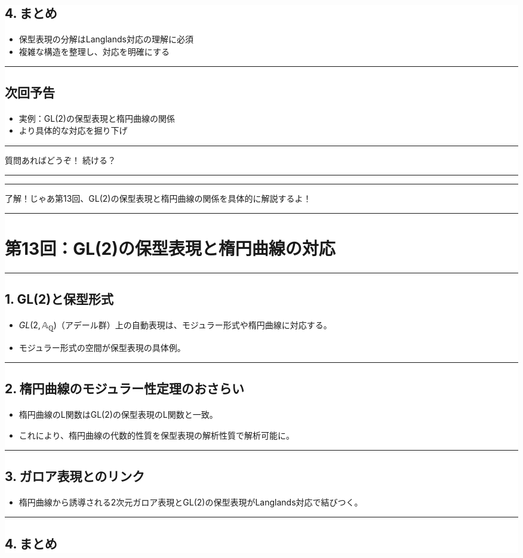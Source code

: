 
## 4. まとめ

* 保型表現の分解はLanglands対応の理解に必須
* 複雑な構造を整理し、対応を明確にする

---

## 次回予告

* 実例：GL(2)の保型表現と楕円曲線の関係
* より具体的な対応を掘り下げ

---

質問あればどうぞ！
続ける？

---
---

了解！じゃあ第13回、GL(2)の保型表現と楕円曲線の関係を具体的に解説するよ！

---

# 第13回：GL(2)の保型表現と楕円曲線の対応

---

## 1. GL(2)と保型形式

* $GL(2,\mathbb{A}_{\mathbb{Q}})$（アデール群）上の自動表現は、モジュラー形式や楕円曲線に対応する。

* モジュラー形式の空間が保型表現の具体例。

---

## 2. 楕円曲線のモジュラー性定理のおさらい

* 楕円曲線のL関数はGL(2)の保型表現のL関数と一致。

* これにより、楕円曲線の代数的性質を保型表現の解析性質で解析可能に。

---

## 3. ガロア表現とのリンク

* 楕円曲線から誘導される2次元ガロア表現とGL(2)の保型表現がLanglands対応で結びつく。

---

## 4. まとめ
